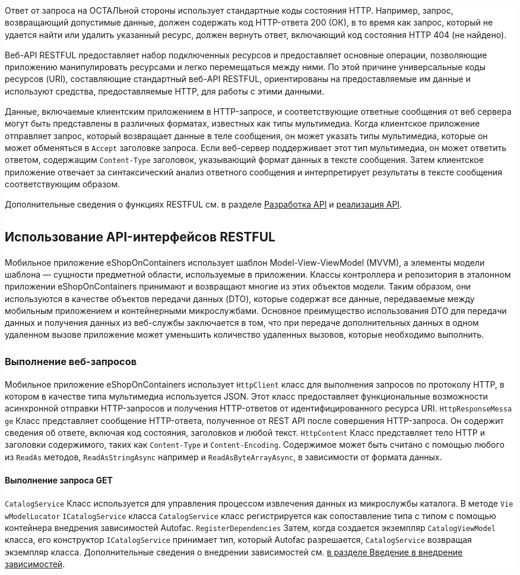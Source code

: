 Ответ от запроса на ОСТАЛЬной стороны использует стандартные коды состояния HTTP. Например, запрос, возвращающий допустимые данные, должен содержать код HTTP-ответа 200 (ОК), в то время как запрос, который не удается найти или удалить указанный ресурс, должен вернуть ответ, включающий код состояния HTTP 404 (не найдено).

Веб-API RESTFUL предоставляет набор подключенных ресурсов и предоставляет основные операции, позволяющие приложению манипулировать ресурсами и легко перемещаться между ними. По этой причине универсальные коды ресурсов (URI), составляющие стандартный веб-API RESTFUL, ориентированы на предоставляемые им данные и используют средства, предоставляемые HTTP, для работы с этими данными.

Данные, включаемые клиентским приложением в HTTP-запросе, и соответствующие ответные сообщения от веб сервера могут быть представлены в различных форматах, известных как типы мультимедиа. Когда клиентское приложение отправляет запрос, который возвращает данные в теле сообщения, он может указать типы мультимедиа, которые он может обменяться в `Accept` заголовке запроса. Если веб-сервер поддерживает этот тип мультимедиа, он может ответить ответом, содержащим `Content-Type` заголовок, указывающий формат данных в тексте сообщения. Затем клиентское приложение отвечает за синтаксический анализ ответного сообщения и интерпретирует результаты в тексте сообщения соответствующим образом.

Дополнительные сведения о функциях RESTFUL см. в разделе [Разработка API](/azure/architecture/best-practices/api-design/) и [реализация API](/azure/architecture/best-practices/api-implementation/).

## <a name="consuming-restful-apis"></a>Использование API-интерфейсов RESTFUL

Мобильное приложение eShopOnContainers использует шаблон Model-View-ViewModel (MVVM), а элементы модели шаблона — сущности предметной области, используемые в приложении. Классы контроллера и репозитория в эталонном приложении eShopOnContainers принимают и возвращают многие из этих объектов модели. Таким образом, они используются в качестве объектов передачи данных (DTO), которые содержат все данные, передаваемые между мобильным приложением и контейнерными микрослужбами. Основное преимущество использования DTO для передачи данных и получения данных из веб-службы заключается в том, что при передаче дополнительных данных в одном удаленном вызове приложение может уменьшить количество удаленных вызовов, которые необходимо выполнить.

### <a name="making-web-requests"></a>Выполнение веб-запросов

Мобильное приложение eShopOnContainers использует `HttpClient` класс для выполнения запросов по протоколу HTTP, в котором в качестве типа мультимедиа используется JSON. Этот класс предоставляет функциональные возможности асинхронной отправки HTTP-запросов и получения HTTP-ответов от идентифицированного ресурса URI. `HttpResponseMessage` Класс представляет сообщение HTTP-ответа, полученное от REST API после совершения HTTP-запроса. Он содержит сведения об ответе, включая код состояния, заголовков и любой текст. `HttpContent` Класс представляет тело HTTP и заголовки содержимого, таких как `Content-Type` и `Content-Encoding`. Содержимое может быть считано с помощью любого из `ReadAs` методов, `ReadAsStringAsync` например и `ReadAsByteArrayAsync`, в зависимости от формата данных.

<a name="making_a_get_request" />

#### <a name="making-a-get-request"></a>Выполнение запроса GET

`CatalogService` Класс используется для управления процессом извлечения данных из микрослужбы каталога. В методе `ViewModelLocator` `ICatalogService` класса `CatalogService` класс регистрируется как сопоставление типа с типом с помощью контейнера внедрения зависимостей Autofac. `RegisterDependencies` Затем, когда создается экземпляр `CatalogViewModel` класса, его конструктор `ICatalogService` принимает тип, который Autofac разрешается, `CatalogService` возвращая экземпляр класса. Дополнительные сведения о внедрении зависимостей см. [в разделе Введение в внедрение зависимостей](~/xamarin-forms/enterprise-application-patterns/dependency-injection.md#introduction_to_dependency_injection).
